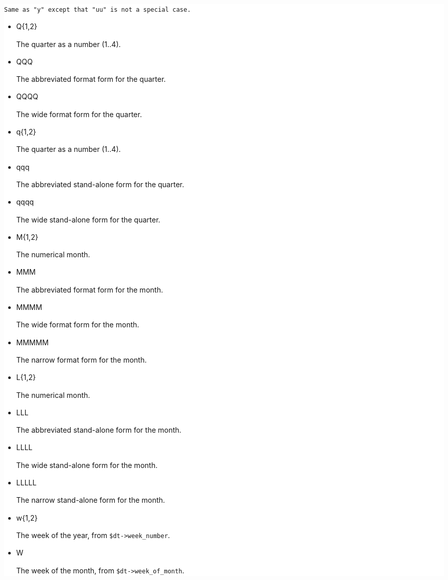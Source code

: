     Same as "y" except that "uu" is not a special case.

- Q{1,2}

    The quarter as a number (1..4).

- QQQ

    The abbreviated format form for the quarter.

- QQQQ

    The wide format form for the quarter.

- q{1,2}

    The quarter as a number (1..4).

- qqq

    The abbreviated stand-alone form for the quarter.

- qqqq

    The wide stand-alone form for the quarter.

- M{1,2}

    The numerical month.

- MMM

    The abbreviated format form for the month.

- MMMM

    The wide format form for the month.

- MMMMM

    The narrow format form for the month.

- L{1,2}

    The numerical month.

- LLL

    The abbreviated stand-alone form for the month.

- LLLL

    The wide stand-alone form for the month.

- LLLLL

    The narrow stand-alone form for the month.

- w{1,2}

    The week of the year, from `$dt->week_number`.

- W

    The week of the month, from `$dt->week_of_month`.
